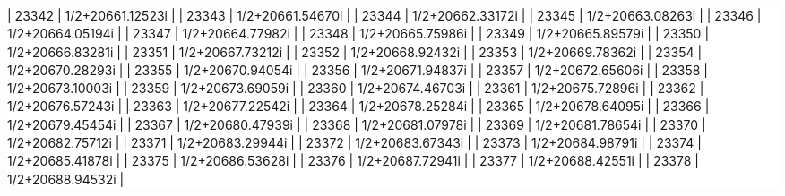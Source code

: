 |  23342 | 1/2+20661.12523i |
|  23343 | 1/2+20661.54670i |
|  23344 | 1/2+20662.33172i |
|  23345 | 1/2+20663.08263i |
|  23346 | 1/2+20664.05194i |
|  23347 | 1/2+20664.77982i |
|  23348 | 1/2+20665.75986i |
|  23349 | 1/2+20665.89579i |
|  23350 | 1/2+20666.83281i |
|  23351 | 1/2+20667.73212i |
|  23352 | 1/2+20668.92432i |
|  23353 | 1/2+20669.78362i |
|  23354 | 1/2+20670.28293i |
|  23355 | 1/2+20670.94054i |
|  23356 | 1/2+20671.94837i |
|  23357 | 1/2+20672.65606i |
|  23358 | 1/2+20673.10003i |
|  23359 | 1/2+20673.69059i |
|  23360 | 1/2+20674.46703i |
|  23361 | 1/2+20675.72896i |
|  23362 | 1/2+20676.57243i |
|  23363 | 1/2+20677.22542i |
|  23364 | 1/2+20678.25284i |
|  23365 | 1/2+20678.64095i |
|  23366 | 1/2+20679.45454i |
|  23367 | 1/2+20680.47939i |
|  23368 | 1/2+20681.07978i |
|  23369 | 1/2+20681.78654i |
|  23370 | 1/2+20682.75712i |
|  23371 | 1/2+20683.29944i |
|  23372 | 1/2+20683.67343i |
|  23373 | 1/2+20684.98791i |
|  23374 | 1/2+20685.41878i |
|  23375 | 1/2+20686.53628i |
|  23376 | 1/2+20687.72941i |
|  23377 | 1/2+20688.42551i |
|  23378 | 1/2+20688.94532i |